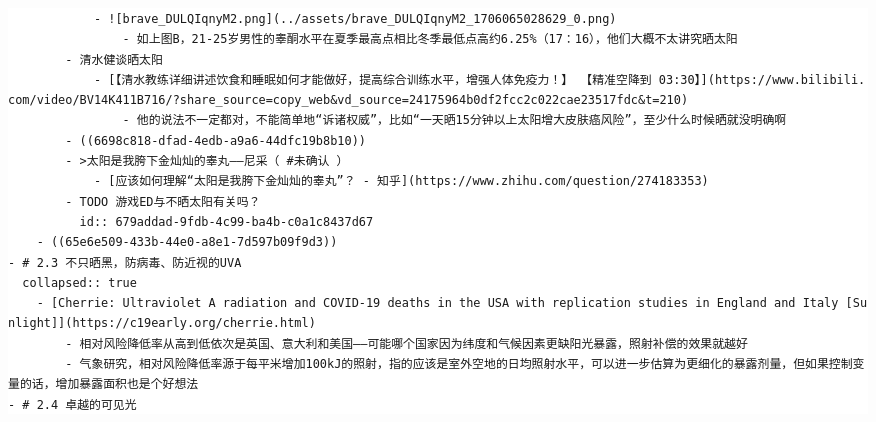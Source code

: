				- ![brave_DULQIqnyM2.png](../assets/brave_DULQIqnyM2_1706065028629_0.png)
					- 如上图B，21-25岁男性的睾酮水平在夏季最高点相比冬季最低点高约6.25%（17：16），他们大概不太讲究晒太阳
			- 清水健谈晒太阳
				- [【清水教练详细讲述饮食和睡眠如何才能做好，提高综合训练水平，增强人体免疫力！】 【精准空降到 03:30】](https://www.bilibili.com/video/BV14K411B716/?share_source=copy_web&vd_source=24175964b0df2fcc2c022cae23517fdc&t=210)
					- 他的说法不一定都对，不能简单地“诉诸权威”，比如“一天晒15分钟以上太阳增大皮肤癌风险”，至少什么时候晒就没明确啊
			- ((6698c818-dfad-4edb-a9a6-44dfc19b8b10))
			- >太阳是我胯下金灿灿的睾丸——尼采（ #未确认 ）
				- [应该如何理解“太阳是我胯下金灿灿的睾丸”？ - 知乎](https://www.zhihu.com/question/274183353)
			- TODO 游戏ED与不晒太阳有关吗？
			  id:: 679addad-9fdb-4c99-ba4b-c0a1c8437d67
		- ((65e6e509-433b-44e0-a8e1-7d597b09f9d3))
	- # 2.3 不只晒黑，防病毒、防近视的UVA
	  collapsed:: true
		- [Cherrie: Ultraviolet A radiation and COVID-19 deaths in the USA with replication studies in England and Italy [Sunlight]](https://c19early.org/cherrie.html)
			- 相对风险降低率从高到低依次是英国、意大利和美国——可能哪个国家因为纬度和气候因素更缺阳光暴露，照射补偿的效果就越好
			- 气象研究，相对风险降低率源于每平米增加100kJ的照射，指的应该是室外空地的日均照射水平，可以进一步估算为更细化的暴露剂量，但如果控制变量的话，增加暴露面积也是个好想法
	- # 2.4 卓越的可见光